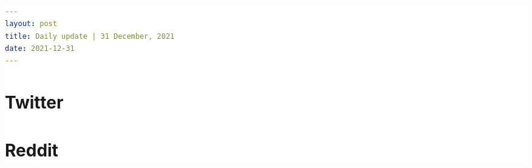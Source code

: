 ```yaml
---
layout: post
title: Daily update | 31 December, 2021
date: 2021-12-31
---
```


<script async src="https://platform.twitter.com/widgets.js" charset="utf-8"></script>


<script src='https://storage.ko-fi.com/cdn/scripts/overlay-widget.js'></script>
<script>
  kofiWidgetOverlay.draw('themldojo', {
    'type': 'floating-chat',
    'floating-chat.donateButton.text': 'Support me',
    'floating-chat.donateButton.background-color': '#f45d22',
    'floating-chat.donateButton.text-color': '#fff'
  });
</script>

# Twitter 

<blockquote class="twitter-tweet"><a href="https://twitter.com/svpino/status/1476538572215775234"></a></blockquote>

<blockquote class="twitter-tweet"><a href="https://twitter.com/gordic_aleksa/status/1476543300249206787"></a></blockquote>

<blockquote class="twitter-tweet"><a href="https://twitter.com/TDataScience/status/1476582606342868998"></a></blockquote>

<blockquote class="twitter-tweet"><a href="https://twitter.com/theaisummer/status/1476509616578125832"></a></blockquote>

<blockquote class="twitter-tweet"><a href="https://twitter.com/karstanczak/status/1476519046816448514"></a></blockquote>

<blockquote class="twitter-tweet"><a href="https://twitter.com/ylecun/status/1476625093770031106"></a></blockquote>

<blockquote class="twitter-tweet"><a href="https://twitter.com/paperswithcode/status/1476544705139724288"></a></blockquote>

<blockquote class="twitter-tweet"><a href="https://twitter.com/ylecun/status/1476627897913950209"></a></blockquote>

<blockquote class="twitter-tweet"><a href="https://twitter.com/stanfordnlp/status/1476644894848413709"></a></blockquote>

<blockquote class="twitter-tweet"><a href="https://twitter.com/paperswithcode/status/1476544715143143427"></a></blockquote>

# Reddit 
